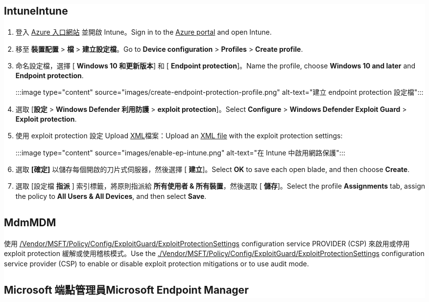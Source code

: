 ## <a name="intune"></a><span data-ttu-id="be534-195">Intune</span><span class="sxs-lookup"><span data-stu-id="be534-195">Intune</span></span>

1. <span data-ttu-id="be534-196">登入 [Azure 入口網站](https://portal.azure.com) 並開啟 Intune。</span><span class="sxs-lookup"><span data-stu-id="be534-196">Sign in to the [Azure portal](https://portal.azure.com) and open Intune.</span></span>

2. <span data-ttu-id="be534-197">移至 **裝置配置**  >  **檔**  >  **建立設定檔**。</span><span class="sxs-lookup"><span data-stu-id="be534-197">Go to **Device configuration** > **Profiles** > **Create profile**.</span></span>

3. <span data-ttu-id="be534-198">命名設定檔，選擇 [ **Windows 10 和更新版本**] 和 [ **Endpoint protection**]。</span><span class="sxs-lookup"><span data-stu-id="be534-198">Name the profile, choose **Windows 10 and later** and **Endpoint protection**.</span></span>

   :::image type="content" source="images/create-endpoint-protection-profile.png" alt-text="建立 endpoint protection 設定檔":::

4. <span data-ttu-id="be534-200">選取 [**設定**  >  **Windows Defender 利用防護**  >  **exploit protection**]。</span><span class="sxs-lookup"><span data-stu-id="be534-200">Select **Configure** > **Windows Defender Exploit Guard** > **Exploit protection**.</span></span>

5. <span data-ttu-id="be534-201">使用 exploit protection 設定 Upload [XML](/windows/client-management/mdm/policy-csp-exploitguard)檔案：</span><span class="sxs-lookup"><span data-stu-id="be534-201">Upload an [XML file](/windows/client-management/mdm/policy-csp-exploitguard) with the exploit protection settings:</span></span>

   :::image type="content" source="images/enable-ep-intune.png" alt-text="在 Intune 中啟用網路保護":::

6. <span data-ttu-id="be534-203">選取 **[確定]** 以儲存每個開啟的刀片式伺服器，然後選擇 [ **建立**]。</span><span class="sxs-lookup"><span data-stu-id="be534-203">Select **OK** to save each open blade, and then choose **Create**.</span></span>

7. <span data-ttu-id="be534-204">選取 [設定檔 **指派** ] 索引標籤，將原則指派給 **所有使用者 & 所有裝置**，然後選取 [ **儲存**]。</span><span class="sxs-lookup"><span data-stu-id="be534-204">Select the profile **Assignments** tab, assign the policy to **All Users & All Devices**, and then select **Save**.</span></span>

## <a name="mdm"></a><span data-ttu-id="be534-205">Mdm</span><span class="sxs-lookup"><span data-stu-id="be534-205">MDM</span></span>

<span data-ttu-id="be534-206">使用 [/Vendor/MSFT/Policy/Config/ExploitGuard/ExploitProtectionSettings](/windows/client-management/mdm/policy-csp-exploitguard) configuration service PROVIDER (CSP) 來啟用或停用 exploit protection 緩解或使用稽核模式。</span><span class="sxs-lookup"><span data-stu-id="be534-206">Use the [./Vendor/MSFT/Policy/Config/ExploitGuard/ExploitProtectionSettings](/windows/client-management/mdm/policy-csp-exploitguard) configuration service provider (CSP) to enable or disable exploit protection mitigations or to use audit mode.</span></span>

## <a name="microsoft-endpoint-manager"></a><span data-ttu-id="be534-207">Microsoft 端點管理員</span><span class="sxs-lookup"><span data-stu-id="be534-207">Microsoft Endpoint Manager</span></span>

